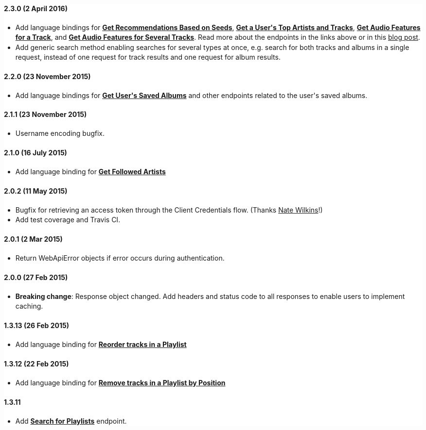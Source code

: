 #### 2.3.0 (2 April 2016)

- Add language bindings for **[Get Recommendations Based on Seeds](https://developer.spotify.com/web-api/get-recommendations/)**, **[Get a User's Top Artists and Tracks](https://developer.spotify.com/web-api/get-users-top-artists-and-tracks/)**, **[Get Audio Features for a Track](https://developer.spotify.com/web-api/get-audio-features/)**, and **[Get Audio Features for Several Tracks](https://developer.spotify.com/web-api/get-several-audio-features/)**. Read more about the endpoints in the links above or in this [blog post](https://developer.spotify.com/news-stories/2016/03/29/api-improvements-update/).
- Add generic search method enabling searches for several types at once, e.g. search for both tracks and albums in a single request, instead of one request for track results and one request for album results.

#### 2.2.0 (23 November 2015)

- Add language bindings for **[Get User's Saved Albums](https://developer.spotify.com/web-api/get-users-saved-albums/)** and other endpoints related to the user's saved albums.

#### 2.1.1 (23 November 2015)

- Username encoding bugfix.

#### 2.1.0 (16 July 2015)

- Add language binding for **[Get Followed Artists](https://developer.spotify.com/web-api/get-followed-artists/)**

#### 2.0.2 (11 May 2015)

- Bugfix for retrieving an access token through the Client Credentials flow. (Thanks [Nate Wilkins](https://github.com/Nate-Wilkins)!)
- Add test coverage and Travis CI.

#### 2.0.1 (2 Mar 2015)

- Return WebApiError objects if error occurs during authentication.

#### 2.0.0 (27 Feb 2015)

- **Breaking change**: Response object changed. Add headers and status code to all responses to enable users to implement caching.

#### 1.3.13 (26 Feb 2015)

- Add language binding for **[Reorder tracks in a Playlist](https://developer.spotify.com/web-api/reorder-playlists-tracks/)**

#### 1.3.12 (22 Feb 2015)

- Add language binding for **[Remove tracks in a Playlist by Position](https://developer.spotify.com/web-api/remove-tracks-playlist/)**

#### 1.3.11

- Add **[Search for Playlists](https://developer.spotify.com/web-api/search-item/)** endpoint.
